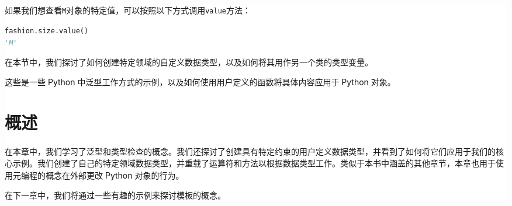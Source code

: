 如果我们想查看`M`对象的特定值，可以按照以下方式调用`value`方法：

```py
fashion.size.value()
'M'
```

在本节中，我们探讨了如何创建特定领域的自定义数据类型，以及如何将其用作另一个类的类型变量。

这些是一些 Python 中泛型工作方式的示例，以及如何使用用户定义的函数将具体内容应用于 Python 对象。

# 概述

在本章中，我们学习了泛型和类型检查的概念。我们还探讨了创建具有特定约束的用户定义数据类型，并看到了如何将它们应用于我们的核心示例。我们创建了自己的特定领域数据类型，并重载了运算符和方法以根据数据类型工作。类似于本书中涵盖的其他章节，本章也用于使用元编程的概念在外部更改 Python 对象的行为。

在下一章中，我们将通过一些有趣的示例来探讨模板的概念。
